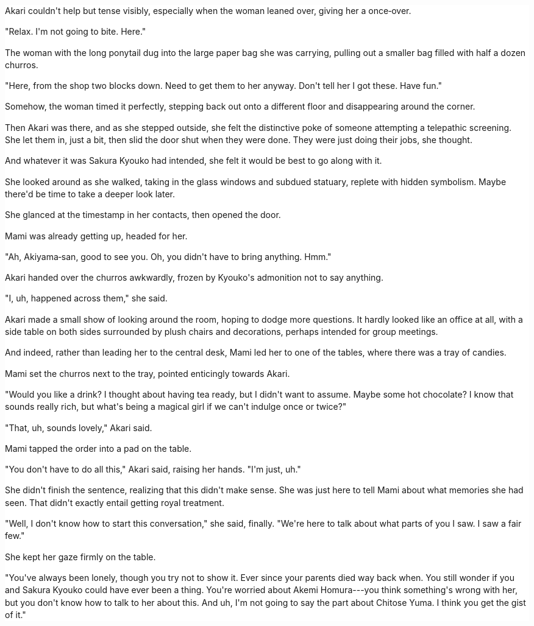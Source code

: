 Akari couldn\'t help but tense visibly, especially when the woman leaned over, giving her a once‐over.

\"Relax. I\'m not going to bite. Here.\"

The woman with the long ponytail dug into the large paper bag she was carrying, pulling out a smaller bag filled with half a dozen churros.

\"Here, from the shop two blocks down. Need to get them to her anyway. Don\'t tell her I got these. Have fun.\"

Somehow, the woman timed it perfectly, stepping back out onto a different floor and disappearing around the corner.

Then Akari was there, and as she stepped outside, she felt the distinctive poke of someone attempting a telepathic screening. She let them in, just a bit, then slid the door shut when they were done. They were just doing their jobs, she thought.

And whatever it was Sakura Kyouko had intended, she felt it would be best to go along with it.

She looked around as she walked, taking in the glass windows and subdued statuary, replete with hidden symbolism. Maybe there\'d be time to take a deeper look later.

She glanced at the timestamp in her contacts, then opened the door.

Mami was already getting up, headed for her.

\"Ah, Akiyama‐san, good to see you. Oh, you didn\'t have to bring anything. Hmm.\"

Akari handed over the churros awkwardly, frozen by Kyouko\'s admonition not to say anything.

\"I, uh, happened across them,\" she said.

Akari made a small show of looking around the room, hoping to dodge more questions. It hardly looked like an office at all, with a side table on both sides surrounded by plush chairs and decorations, perhaps intended for group meetings.

And indeed, rather than leading her to the central desk, Mami led her to one of the tables, where there was a tray of candies.

Mami set the churros next to the tray, pointed enticingly towards Akari.

\"Would you like a drink? I thought about having tea ready, but I didn\'t want to assume. Maybe some hot chocolate? I know that sounds really rich, but what\'s being a magical girl if we can\'t indulge once or twice?\"

\"That, uh, sounds lovely,\" Akari said.

Mami tapped the order into a pad on the table.

\"You don\'t have to do all this,\" Akari said, raising her hands. "I\'m just, uh.\"

She didn\'t finish the sentence, realizing that this didn\'t make sense. She was just here to tell Mami about what memories she had seen. That didn\'t exactly entail getting royal treatment.

\"Well, I don\'t know how to start this conversation,\" she said, finally. \"We\'re here to talk about what parts of you I saw. I saw a fair few.\"

She kept her gaze firmly on the table.

\"You\'ve always been lonely, though you try not to show it. Ever since your parents died way back when. You still wonder if you and Sakura Kyouko could have ever been a thing. You\'re worried about Akemi Homura---you think something\'s wrong with her, but you don\'t know how to talk to her about this. And uh, I\'m not going to say the part about Chitose Yuma. I think you get the gist of it.\"
